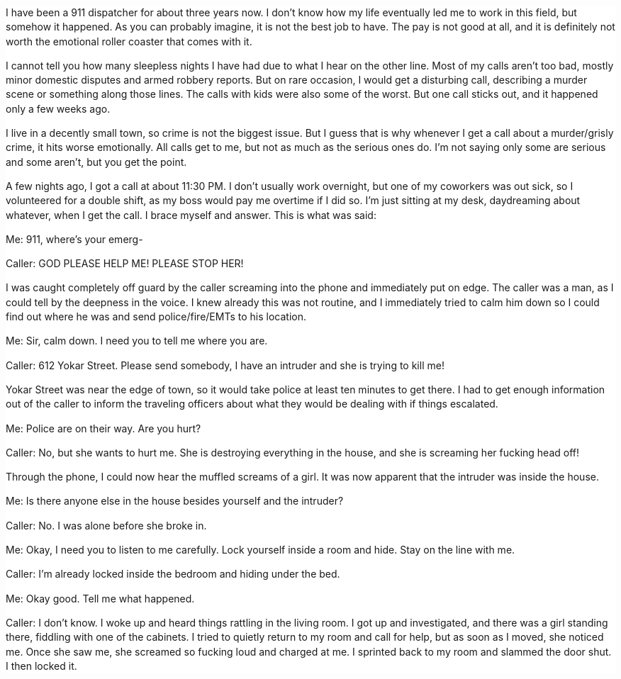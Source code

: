 I have been a 911 dispatcher for about three years now. I don’t know how my life eventually led me to work in this field, but somehow it happened. As you can probably imagine, it is not the best job to have. The pay is not good at all, and it is definitely not worth the emotional roller coaster that comes with it.

I cannot tell you how many sleepless nights I have had due to what I hear on the other line. Most of my calls aren’t too bad, mostly minor domestic disputes and armed robbery reports. But on rare occasion, I would get a disturbing call, describing a murder scene or something along those lines. The calls with kids were also some of the worst. But one call sticks out, and it happened only a few weeks ago.

I live in a decently small town, so crime is not the biggest issue. But I guess that is why whenever I get a call about a murder/grisly crime, it hits worse emotionally. All calls get to me, but not as much as the serious ones do. I’m not saying only some are serious and some aren’t, but you get the point.

A few nights ago, I got a call at about 11:30 PM. I don’t usually work overnight, but one of my coworkers was out sick, so I volunteered for a double shift, as my boss would pay me overtime if I did so. I’m just sitting at my desk, daydreaming about whatever, when I get the call. I brace myself and answer. This is what was said:

Me: 911, where’s your emerg-

Caller: GOD PLEASE HELP ME! PLEASE STOP HER!

I was caught completely off guard by the caller screaming into the phone and immediately put on edge. The caller was a man, as I could tell by the deepness in the voice. I knew already this was not routine, and I immediately tried to calm him down so I could find out where he was and send police/fire/EMTs to his location.

Me: Sir, calm down. I need you to tell me where you are.

Caller: 612 Yokar Street. Please send somebody, I have an intruder and she is trying to kill me!

Yokar Street was near the edge of town, so it would take police at least ten minutes to get there. I had to get enough information out of the caller to inform the traveling officers about what they would be dealing with if things escalated.
 
Me: Police are on their way. Are you hurt?

Caller: No, but she wants to hurt me. She is destroying everything in the house, and she is screaming her fucking head off!

Through the phone, I could now hear the muffled screams of a girl. It was now apparent that the intruder was inside the house.

Me: Is there anyone else in the house besides yourself and the intruder?

Caller: No. I was alone before she broke in.

Me: Okay, I need you to listen to me carefully. Lock yourself inside a room and hide. Stay on the line with me.

Caller: I’m already locked inside the bedroom and hiding under the bed.

Me: Okay good. Tell me what happened.

Caller: I don’t know. I woke up and heard things rattling in the living room. I got up and investigated, and there was a girl standing there, fiddling with one of the cabinets. I tried to quietly return to my room and call for help, but as soon as I moved, she noticed me. Once she saw me, she screamed so fucking loud and charged at me. I sprinted back to my room and slammed the door shut. I then locked it.
